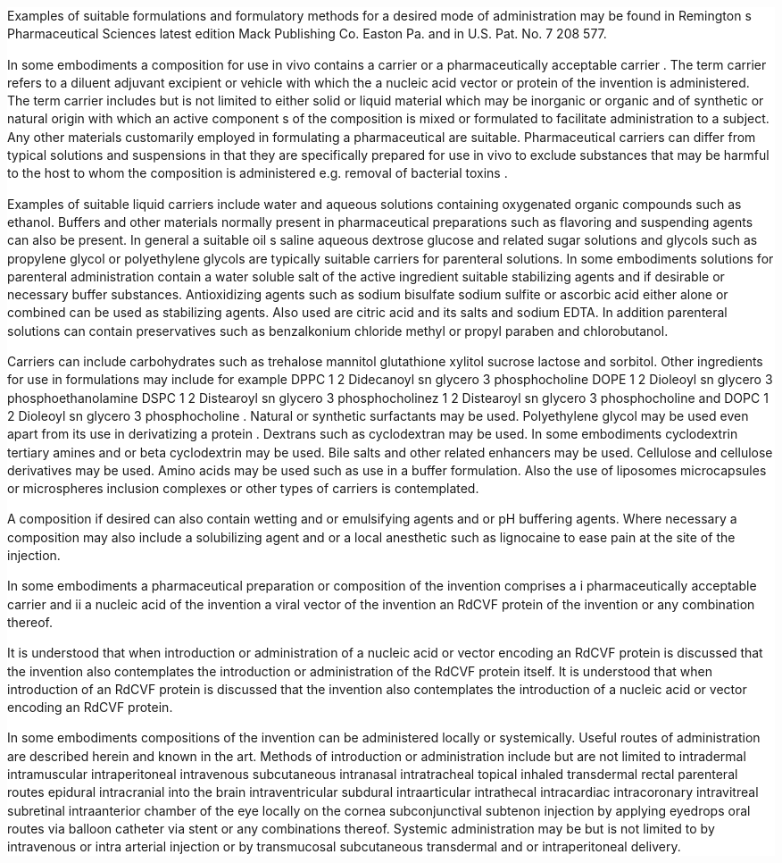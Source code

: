 Examples of suitable formulations and formulatory methods for a desired mode of administration may be found in Remington s Pharmaceutical Sciences latest edition Mack Publishing Co. Easton Pa. and in U.S. Pat. No. 7 208 577.

In some embodiments a composition for use in vivo contains a carrier or a pharmaceutically acceptable carrier . The term carrier refers to a diluent adjuvant excipient or vehicle with which the a nucleic acid vector or protein of the invention is administered. The term carrier includes but is not limited to either solid or liquid material which may be inorganic or organic and of synthetic or natural origin with which an active component s of the composition is mixed or formulated to facilitate administration to a subject. Any other materials customarily employed in formulating a pharmaceutical are suitable. Pharmaceutical carriers can differ from typical solutions and suspensions in that they are specifically prepared for use in vivo to exclude substances that may be harmful to the host to whom the composition is administered e.g. removal of bacterial toxins .

Examples of suitable liquid carriers include water and aqueous solutions containing oxygenated organic compounds such as ethanol. Buffers and other materials normally present in pharmaceutical preparations such as flavoring and suspending agents can also be present. In general a suitable oil s saline aqueous dextrose glucose and related sugar solutions and glycols such as propylene glycol or polyethylene glycols are typically suitable carriers for parenteral solutions. In some embodiments solutions for parenteral administration contain a water soluble salt of the active ingredient suitable stabilizing agents and if desirable or necessary buffer substances. Antioxidizing agents such as sodium bisulfate sodium sulfite or ascorbic acid either alone or combined can be used as stabilizing agents. Also used are citric acid and its salts and sodium EDTA. In addition parenteral solutions can contain preservatives such as benzalkonium chloride methyl or propyl paraben and chlorobutanol.

Carriers can include carbohydrates such as trehalose mannitol glutathione xylitol sucrose lactose and sorbitol. Other ingredients for use in formulations may include for example DPPC 1 2 Didecanoyl sn glycero 3 phosphocholine DOPE 1 2 Dioleoyl sn glycero 3 phosphoethanolamine DSPC 1 2 Distearoyl sn glycero 3 phosphocholinez 1 2 Distearoyl sn glycero 3 phosphocholine and DOPC 1 2 Dioleoyl sn glycero 3 phosphocholine . Natural or synthetic surfactants may be used. Polyethylene glycol may be used even apart from its use in derivatizing a protein . Dextrans such as cyclodextran may be used. In some embodiments cyclodextrin tertiary amines and or beta cyclodextrin may be used. Bile salts and other related enhancers may be used. Cellulose and cellulose derivatives may be used. Amino acids may be used such as use in a buffer formulation. Also the use of liposomes microcapsules or microspheres inclusion complexes or other types of carriers is contemplated.

A composition if desired can also contain wetting and or emulsifying agents and or pH buffering agents. Where necessary a composition may also include a solubilizing agent and or a local anesthetic such as lignocaine to ease pain at the site of the injection.

In some embodiments a pharmaceutical preparation or composition of the invention comprises a i pharmaceutically acceptable carrier and ii a nucleic acid of the invention a viral vector of the invention an RdCVF protein of the invention or any combination thereof.

It is understood that when introduction or administration of a nucleic acid or vector encoding an RdCVF protein is discussed that the invention also contemplates the introduction or administration of the RdCVF protein itself. It is understood that when introduction of an RdCVF protein is discussed that the invention also contemplates the introduction of a nucleic acid or vector encoding an RdCVF protein.

In some embodiments compositions of the invention can be administered locally or systemically. Useful routes of administration are described herein and known in the art. Methods of introduction or administration include but are not limited to intradermal intramuscular intraperitoneal intravenous subcutaneous intranasal intratracheal topical inhaled transdermal rectal parenteral routes epidural intracranial into the brain intraventricular subdural intraarticular intrathecal intracardiac intracoronary intravitreal subretinal intraanterior chamber of the eye locally on the cornea subconjunctival subtenon injection by applying eyedrops oral routes via balloon catheter via stent or any combinations thereof. Systemic administration may be but is not limited to by intravenous or intra arterial injection or by transmucosal subcutaneous transdermal and or intraperitoneal delivery.
